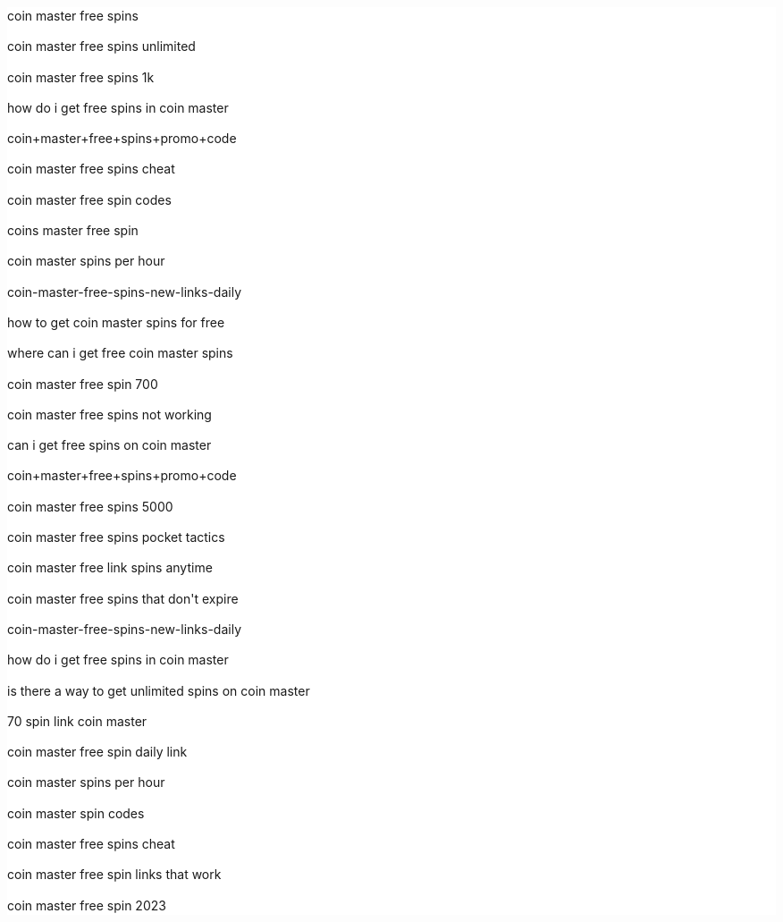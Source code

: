 coin master free spins

coin master free spins unlimited

coin master free spins 1k

how do i get free spins in coin master

coin+master+free+spins+promo+code

coin master free spins cheat

coin master free spin codes

coins master free spin

coin master spins per hour

coin-master-free-spins-new-links-daily

how to get coin master spins for free

where can i get free coin master spins

coin master free spin 700

coin master free spins not working

can i get free spins on coin master

coin+master+free+spins+promo+code

coin master free spins 5000

coin master free spins pocket tactics

coin master free link spins anytime

coin master free spins that don't expire

coin-master-free-spins-new-links-daily

how do i get free spins in coin master

is there a way to get unlimited spins on coin master

70 spin link coin master

coin master free spin daily link

coin master spins per hour

coin master spin codes

coin master free spins cheat

coin master free spin links that work

coin master free spin 2023
